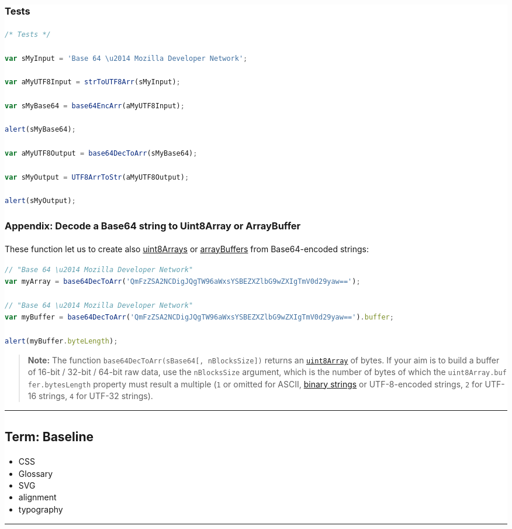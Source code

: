 ### Tests

```js
/* Tests */

var sMyInput = 'Base 64 \u2014 Mozilla Developer Network';

var aMyUTF8Input = strToUTF8Arr(sMyInput);

var sMyBase64 = base64EncArr(aMyUTF8Input);

alert(sMyBase64);

var aMyUTF8Output = base64DecToArr(sMyBase64);

var sMyOutput = UTF8ArrToStr(aMyUTF8Output);

alert(sMyOutput);
```

### Appendix: Decode a Base64 string to Uint8Array or ArrayBuffer

These function let us to create also [uint8Arrays](/en-US/docs/Web/JavaScript/Reference/Global_Objects/Uint8Array) or [arrayBuffers](/en-US/docs/Web/JavaScript/Reference/Global_Objects/ArrayBuffer) from Base64-encoded strings:

```js
// "Base 64 \u2014 Mozilla Developer Network"
var myArray = base64DecToArr('QmFzZSA2NCDigJQgTW96aWxsYSBEZXZlbG9wZXIgTmV0d29yaw==');

// "Base 64 \u2014 Mozilla Developer Network"
var myBuffer = base64DecToArr('QmFzZSA2NCDigJQgTW96aWxsYSBEZXZlbG9wZXIgTmV0d29yaw==').buffer;

alert(myBuffer.byteLength);
```

> **Note:** The function `base64DecToArr(sBase64[, nBlocksSize])` returns an [`uint8Array`](/en-US/docs/Web/JavaScript/Reference/Global_Objects/Uint8Array) of bytes. If your aim is to build a buffer of 16-bit / 32-bit / 64-bit raw data, use the `nBlocksSize` argument, which is the number of bytes of which the `uint8Array.buffer.bytesLength` property must result a multiple (`1` or omitted for ASCII, [binary strings](/en-US/docs/Web/API/DOMString/Binary) or UTF-8-encoded strings, `2` for UTF-16 strings, `4` for UTF-32 strings).

---

## Term: Baseline

-   CSS
-   Glossary
-   SVG
-   alignment
-   typography

---